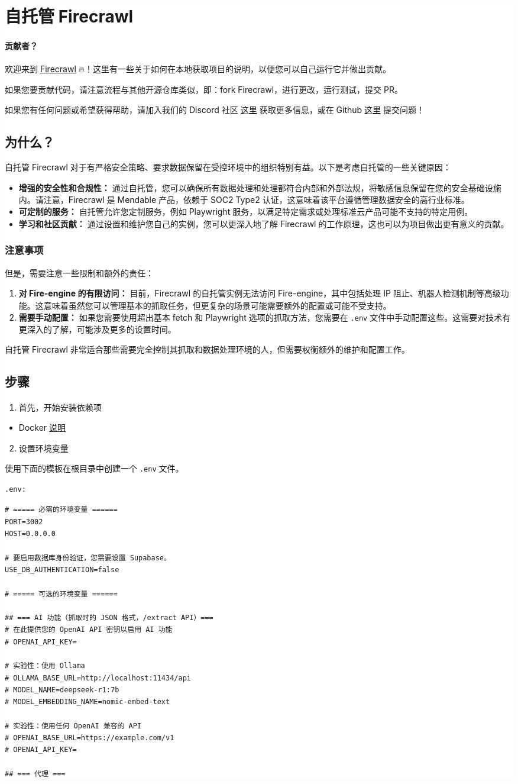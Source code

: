 # 自托管 Firecrawl

#### 贡献者？

欢迎来到 [Firecrawl](https://firecrawl.dev) 🔥！这里有一些关于如何在本地获取项目的说明，以便您可以自己运行它并做出贡献。

如果您要贡献代码，请注意流程与其他开源仓库类似，即：fork Firecrawl，进行更改，运行测试，提交 PR。

如果您有任何问题或希望获得帮助，请加入我们的 Discord 社区 [这里](https://discord.gg/gSmWdAkdwd) 获取更多信息，或在 Github [这里](https://github.com/mendableai/firecrawl/issues/new/choose) 提交问题！

## 为什么？

自托管 Firecrawl 对于有严格安全策略、要求数据保留在受控环境中的组织特别有益。以下是考虑自托管的一些关键原因：

- **增强的安全性和合规性：** 通过自托管，您可以确保所有数据处理和处理都符合内部和外部法规，将敏感信息保留在您的安全基础设施内。请注意，Firecrawl 是 Mendable 产品，依赖于 SOC2 Type2 认证，这意味着该平台遵循管理数据安全的高行业标准。
- **可定制的服务：** 自托管允许您定制服务，例如 Playwright 服务，以满足特定需求或处理标准云产品可能不支持的特定用例。
- **学习和社区贡献：** 通过设置和维护您自己的实例，您可以更深入地了解 Firecrawl 的工作原理，这也可以为项目做出更有意义的贡献。

### 注意事项

但是，需要注意一些限制和额外的责任：

1. **对 Fire-engine 的有限访问：** 目前，Firecrawl 的自托管实例无法访问 Fire-engine，其中包括处理 IP 阻止、机器人检测机制等高级功能。这意味着虽然您可以管理基本的抓取任务，但更复杂的场景可能需要额外的配置或可能不受支持。
2. **需要手动配置：** 如果您需要使用超出基本 fetch 和 Playwright 选项的抓取方法，您需要在 `.env` 文件中手动配置这些。这需要对技术有更深入的了解，可能涉及更多的设置时间。

自托管 Firecrawl 非常适合那些需要完全控制其抓取和数据处理环境的人，但需要权衡额外的维护和配置工作。

## 步骤

1. 首先，开始安装依赖项

- Docker [说明](https://docs.docker.com/get-docker/)


2. 设置环境变量

使用下面的模板在根目录中创建一个 `.env` 文件。

`.env:`
```
# ===== 必需的环境变量 ======
PORT=3002
HOST=0.0.0.0

# 要启用数据库身份验证，您需要设置 Supabase。
USE_DB_AUTHENTICATION=false

# ===== 可选的环境变量 ======

## === AI 功能（抓取时的 JSON 格式，/extract API）===
# 在此提供您的 OpenAI API 密钥以启用 AI 功能
# OPENAI_API_KEY=

# 实验性：使用 Ollama
# OLLAMA_BASE_URL=http://localhost:11434/api
# MODEL_NAME=deepseek-r1:7b
# MODEL_EMBEDDING_NAME=nomic-embed-text

# 实验性：使用任何 OpenAI 兼容的 API
# OPENAI_BASE_URL=https://example.com/v1
# OPENAI_API_KEY=

## === 代理 ===
```